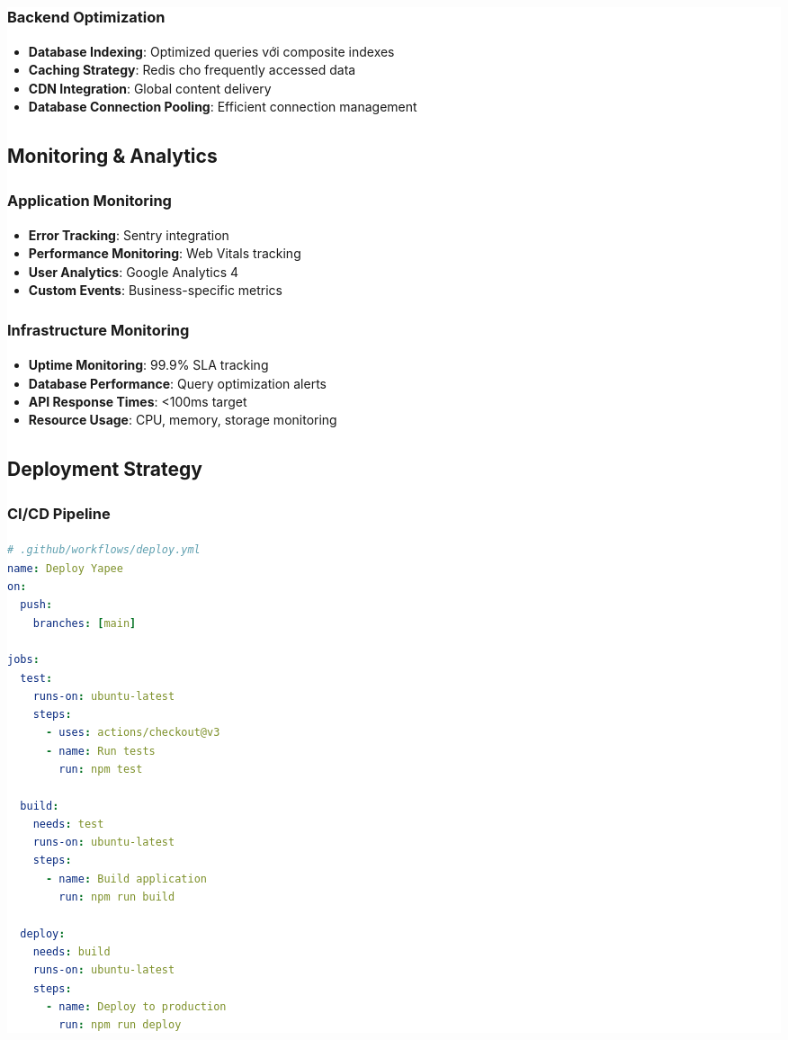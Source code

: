 ### Backend Optimization
- **Database Indexing**: Optimized queries với composite indexes
- **Caching Strategy**: Redis cho frequently accessed data
- **CDN Integration**: Global content delivery
- **Database Connection Pooling**: Efficient connection management

## Monitoring & Analytics

### Application Monitoring
- **Error Tracking**: Sentry integration
- **Performance Monitoring**: Web Vitals tracking
- **User Analytics**: Google Analytics 4
- **Custom Events**: Business-specific metrics

### Infrastructure Monitoring
- **Uptime Monitoring**: 99.9% SLA tracking
- **Database Performance**: Query optimization alerts
- **API Response Times**: <100ms target
- **Resource Usage**: CPU, memory, storage monitoring

## Deployment Strategy

### CI/CD Pipeline
```yaml
# .github/workflows/deploy.yml
name: Deploy Yapee
on:
  push:
    branches: [main]

jobs:
  test:
    runs-on: ubuntu-latest
    steps:
      - uses: actions/checkout@v3
      - name: Run tests
        run: npm test
      
  build:
    needs: test
    runs-on: ubuntu-latest
    steps:
      - name: Build application
        run: npm run build
      
  deploy:
    needs: build
    runs-on: ubuntu-latest
    steps:
      - name: Deploy to production
        run: npm run deploy
```
